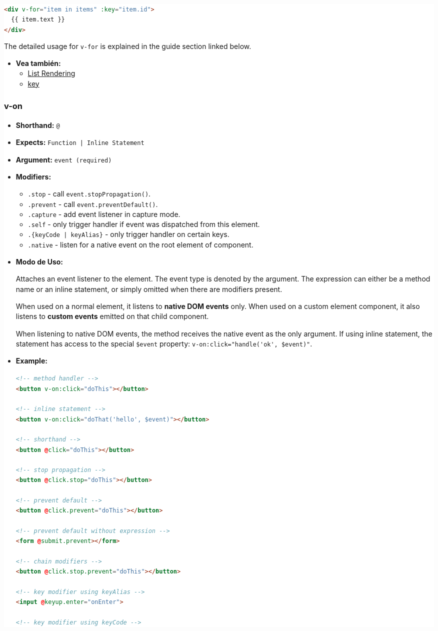   ``` html
  <div v-for="item in items" :key="item.id">
    {{ item.text }}
  </div>
  ```

  The detailed usage for `v-for` is explained in the guide section linked below.

- **Vea también:**
  - [List Rendering](../guide/list.html)
  - [key](../guide/list.html#key)

### v-on

- **Shorthand:** `@`

- **Expects:** `Function | Inline Statement`

- **Argument:** `event (required)`

- **Modifiers:**
  - `.stop` - call `event.stopPropagation()`.
  - `.prevent` - call `event.preventDefault()`.
  - `.capture` - add event listener in capture mode.
  - `.self` - only trigger handler if event was dispatched from this element.
  - `.{keyCode | keyAlias}` - only trigger handler on certain keys.
  - `.native` - listen for a native event on the root element of component.

- **Modo de Uso:**

  Attaches an event listener to the element. The event type is denoted by the argument. The expression can either be a method name or an inline statement, or simply omitted when there are modifiers present.

  When used on a normal element, it listens to **native DOM events** only. When used on a custom element component, it also listens to **custom events** emitted on that child component.

  When listening to native DOM events, the method receives the native event as the only argument. If using inline statement, the statement has access to the special `$event` property: `v-on:click="handle('ok', $event)"`.

- **Example:**

  ```html
  <!-- method handler -->
  <button v-on:click="doThis"></button>

  <!-- inline statement -->
  <button v-on:click="doThat('hello', $event)"></button>

  <!-- shorthand -->
  <button @click="doThis"></button>

  <!-- stop propagation -->
  <button @click.stop="doThis"></button>

  <!-- prevent default -->
  <button @click.prevent="doThis"></button>

  <!-- prevent default without expression -->
  <form @submit.prevent></form>

  <!-- chain modifiers -->
  <button @click.stop.prevent="doThis"></button>

  <!-- key modifier using keyAlias -->
  <input @keyup.enter="onEnter">

  <!-- key modifier using keyCode -->
  ```